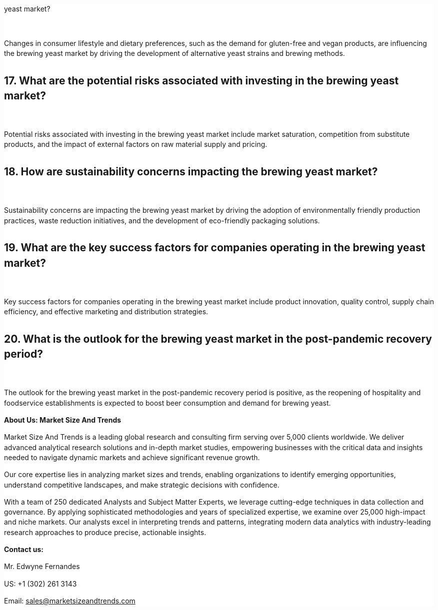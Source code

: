 yeast market?</h2><p>&nbsp;</p><p>Changes in consumer lifestyle and dietary preferences, such as the demand for gluten-free and vegan products, are influencing the brewing yeast market by driving the development of alternative yeast strains and brewing methods.</p><h2>17. What are the potential risks associated with investing in the brewing yeast market?</h2><p>&nbsp;</p><p>Potential risks associated with investing in the brewing yeast market include market saturation, competition from substitute products, and the impact of external factors on raw material supply and pricing.</p><h2>18. How are sustainability concerns impacting the brewing yeast market?</h2><p>&nbsp;</p><p>Sustainability concerns are impacting the brewing yeast market by driving the adoption of environmentally friendly production practices, waste reduction initiatives, and the development of eco-friendly packaging solutions.</p><h2>19. What are the key success factors for companies operating in the brewing yeast market?</h2><p>&nbsp;</p><p>Key success factors for companies operating in the brewing yeast market include product innovation, quality control, supply chain efficiency, and effective marketing and distribution strategies.</p><h2>20. What is the outlook for the brewing yeast market in the post-pandemic recovery period?</h2><p>&nbsp;</p><p>The outlook for the brewing yeast market in the post-pandemic recovery period is positive, as the reopening of hospitality and foodservice establishments is expected to boost beer consumption and demand for brewing yeast.</p></body></html></p><p><strong>About Us:&nbsp;Market Size And Trends</strong></p><p>Market Size And Trends&nbsp;is a leading global research and consulting firm serving over 5,000 clients worldwide. We deliver advanced analytical research solutions and in-depth market studies, empowering businesses with the critical data and insights needed to navigate dynamic markets and achieve significant revenue growth.</p><p>Our core expertise lies in analyzing market sizes and trends, enabling organizations to identify emerging opportunities, understand competitive landscapes, and make strategic decisions with confidence.</p><p>With a team of 250 dedicated Analysts and Subject Matter Experts, we leverage cutting-edge techniques in data collection and governance. By applying sophisticated methodologies and years of specialized expertise, we examine over 25,000 high-impact and niche markets. Our analysts excel in interpreting trends and patterns, integrating modern data analytics with industry-leading research approaches to produce precise, actionable insights.</p><p><strong>Contact us:</strong></p><p>Mr. Edwyne Fernandes</p><p>US: +1 (302) 261 3143</p><p>Email: <a href="mailto:sales@marketsizeandtrends.com">sales@marketsizeandtrends.com</a>&nbsp;</p>
